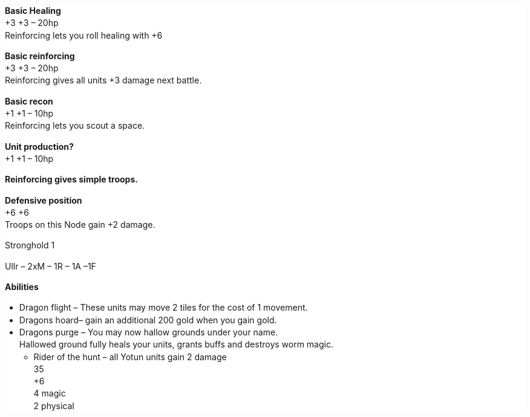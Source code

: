 **Basic Healing**  
+3 +3 – 20hp  
Reinforcing lets you roll healing with +6
 
**Basic reinforcing**  
+3 +3 – 20hp  
Reinforcing gives all units +3 damage next battle.
 
**Basic recon**  
+1 +1 – 10hp  
Reinforcing lets you scout a space.
 
**Unit production?**  
+1 +1 – 10hp
   

**Reinforcing gives simple troops.**
   

**Defensive position**  
+6 +6  
Troops on this Node gain +2 damage.

Stronghold 1
 
Ullr – 2xM – 1R – 1A –1F
 
**Abilities**
 
- Dragon flight – These units may move 2 tiles for the cost of 1 movement.
- Dragons hoard– gain an additional 200 gold when you gain gold.
- Dragons purge – You may now hallow grounds under your name.  
Hallowed ground fully heals your units, grants buffs and destroys worm magic.
  - Rider of the hunt – all Yotun units gain 2 damage  
35  
+6  
4 magic  
2 physical